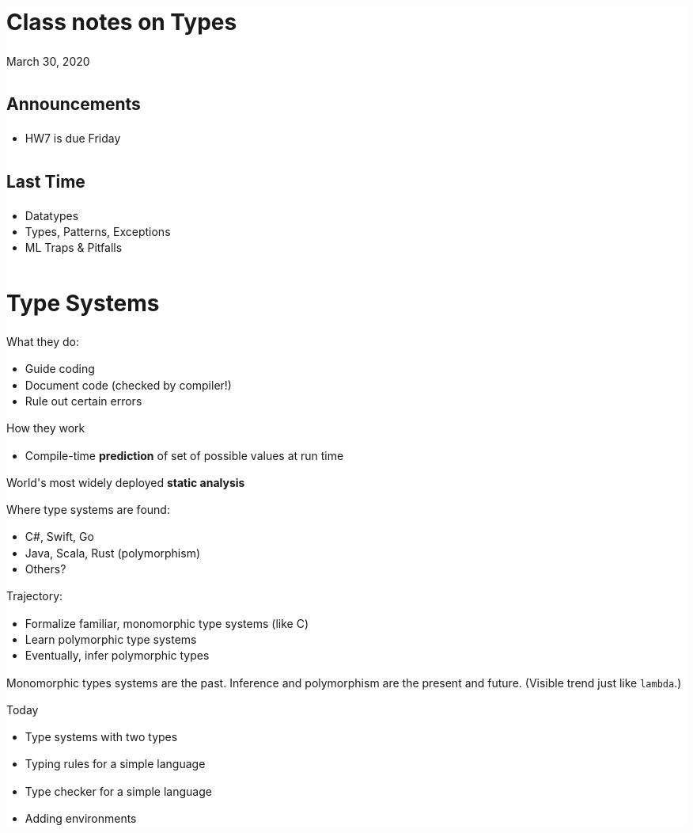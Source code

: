 # Class notes on Types

March 30, 2020

## Announcements

 * HW7 is due Friday



## Last Time

 * Datatypes
 * Types, Patterns, Exceptions
 * ML Traps & Pitfalls


# Type Systems

What they do:
* Guide coding
* Document code (checked by compiler!)
* Rule out certain errors

How they work
* Compile-time **prediction** of set of possible values at run time

World's most widely deployed **static analysis**

Where type systems are found:
* C#, Swift, Go
* Java, Scala, Rust (polymorphism)
* Others?

Trajectory:

* Formalize familiar, monomorphic type systems (like C)
* Learn polymorphic type systems
* Eventually, infer polymorphic types

Monomorphic types systems are the past.
Inference and polymorphism are the present and future.
(Visible trend just like `lambda`.)


Today

 * Type systems with two types

 * Typing rules for a simple language

 * Type checker for a simple language

 * Adding environments

